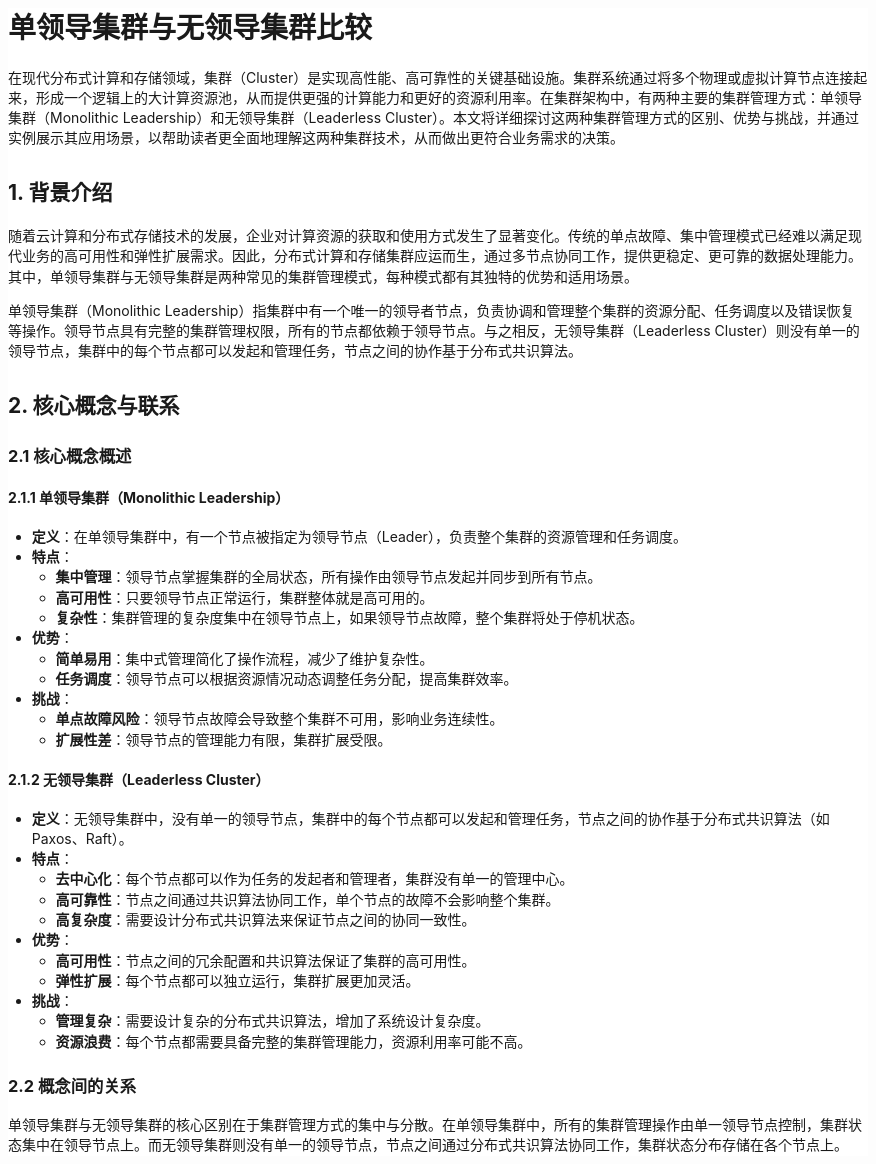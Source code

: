                  

# 单领导集群与无领导集群比较

在现代分布式计算和存储领域，集群（Cluster）是实现高性能、高可靠性的关键基础设施。集群系统通过将多个物理或虚拟计算节点连接起来，形成一个逻辑上的大计算资源池，从而提供更强的计算能力和更好的资源利用率。在集群架构中，有两种主要的集群管理方式：单领导集群（Monolithic Leadership）和无领导集群（Leaderless Cluster）。本文将详细探讨这两种集群管理方式的区别、优势与挑战，并通过实例展示其应用场景，以帮助读者更全面地理解这两种集群技术，从而做出更符合业务需求的决策。

## 1. 背景介绍

随着云计算和分布式存储技术的发展，企业对计算资源的获取和使用方式发生了显著变化。传统的单点故障、集中管理模式已经难以满足现代业务的高可用性和弹性扩展需求。因此，分布式计算和存储集群应运而生，通过多节点协同工作，提供更稳定、更可靠的数据处理能力。其中，单领导集群与无领导集群是两种常见的集群管理模式，每种模式都有其独特的优势和适用场景。

单领导集群（Monolithic Leadership）指集群中有一个唯一的领导者节点，负责协调和管理整个集群的资源分配、任务调度以及错误恢复等操作。领导节点具有完整的集群管理权限，所有的节点都依赖于领导节点。与之相反，无领导集群（Leaderless Cluster）则没有单一的领导节点，集群中的每个节点都可以发起和管理任务，节点之间的协作基于分布式共识算法。

## 2. 核心概念与联系

### 2.1 核心概念概述

#### 2.1.1 单领导集群（Monolithic Leadership）
- **定义**：在单领导集群中，有一个节点被指定为领导节点（Leader），负责整个集群的资源管理和任务调度。
- **特点**：
  - **集中管理**：领导节点掌握集群的全局状态，所有操作由领导节点发起并同步到所有节点。
  - **高可用性**：只要领导节点正常运行，集群整体就是高可用的。
  - **复杂性**：集群管理的复杂度集中在领导节点上，如果领导节点故障，整个集群将处于停机状态。
- **优势**：
  - **简单易用**：集中式管理简化了操作流程，减少了维护复杂性。
  - **任务调度**：领导节点可以根据资源情况动态调整任务分配，提高集群效率。
- **挑战**：
  - **单点故障风险**：领导节点故障会导致整个集群不可用，影响业务连续性。
  - **扩展性差**：领导节点的管理能力有限，集群扩展受限。

#### 2.1.2 无领导集群（Leaderless Cluster）
- **定义**：无领导集群中，没有单一的领导节点，集群中的每个节点都可以发起和管理任务，节点之间的协作基于分布式共识算法（如Paxos、Raft）。
- **特点**：
  - **去中心化**：每个节点都可以作为任务的发起者和管理者，集群没有单一的管理中心。
  - **高可靠性**：节点之间通过共识算法协同工作，单个节点的故障不会影响整个集群。
  - **高复杂度**：需要设计分布式共识算法来保证节点之间的协同一致性。
- **优势**：
  - **高可用性**：节点之间的冗余配置和共识算法保证了集群的高可用性。
  - **弹性扩展**：每个节点都可以独立运行，集群扩展更加灵活。
- **挑战**：
  - **管理复杂**：需要设计复杂的分布式共识算法，增加了系统设计复杂度。
  - **资源浪费**：每个节点都需要具备完整的集群管理能力，资源利用率可能不高。

### 2.2 概念间的关系

单领导集群与无领导集群的核心区别在于集群管理方式的集中与分散。在单领导集群中，所有的集群管理操作由单一领导节点控制，集群状态集中在领导节点上。而无领导集群则没有单一的领导节点，节点之间通过分布式共识算法协同工作，集群状态分布存储在各个节点上。
